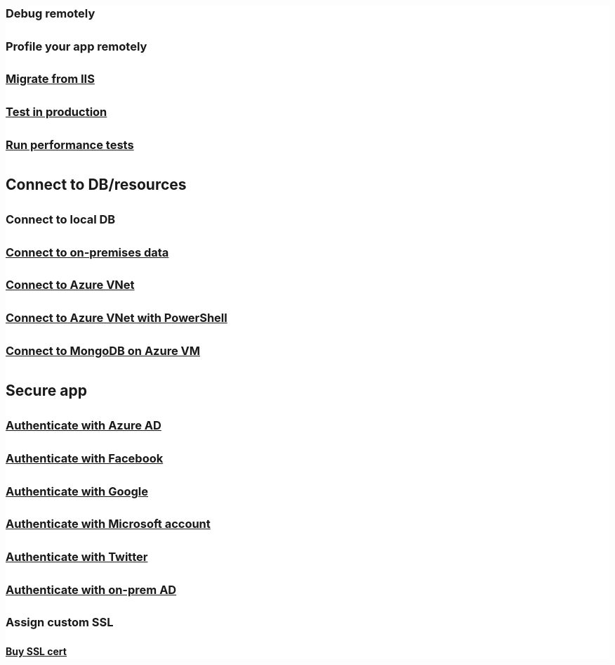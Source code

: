 ### Debug remotely
### Profile your app remotely
### [Migrate from IIS](../web-sites-migration-from-iis-server.md?toc=%2fazure%2fapp-service-web%2faspnet%2ftoc.json)
### [Test in production](../app-service-web-test-in-production-get-start.md?toc=%2fazure%2fapp-service-web%2faspnet%2ftoc.json)
### [Run performance tests](../app-service-web-app-performance-test.md?toc=%2fazure%2fapp-service-web%2faspnet%2ftoc.json) 
			
## Connect to DB/resources		
### Connect to local DB
### [Connect to on-premises data](../web-sites-hybrid-connection-get-started.md?toc=%2fazure%2fapp-service-web%2faspnet%2ftoc.json) 
### [Connect to Azure VNet](../web-sites-integrate-with-vnet.md?toc=%2fazure%2fapp-service-web%2faspnet%2ftoc.json)
### [Connect to Azure VNet with PowerShell](../app-service-vnet-integration-powershell.md?toc=%2fazure%2fapp-service-web%2faspnet%2ftoc.json)
### [Connect to MongoDB on Azure VM](../web-sites-dotnet-store-data-mongodb-vm.md?toc=%2fazure%2fapp-service-web%2faspnet%2ftoc.json)
			
## Secure app
### [Authenticate with Azure AD](../../app-service-mobile/app-service-mobile-how-to-configure-active-directory-authentication.md?toc=%2fazure%2fapp-service-web%2faspnet%2ftoc.json)
### [Authenticate with Facebook](../../app-service-mobile/app-service-mobile-how-to-configure-facebook-authentication.md?toc=%2fazure%2fapp-service-web%2faspnet%2ftoc.json)
### [Authenticate with Google](../../app-service-mobile/app-service-mobile-how-to-configure-google-authentication.md?toc=%2fazure%2fapp-service-web%2faspnet%2ftoc.json)
### [Authenticate with Microsoft account](../../app-service-mobile/app-service-mobile-how-to-configure-microsoft-authentication.md?toc=%2fazure%2fapp-service-web%2faspnet%2ftoc.json)
### [Authenticate with Twitter](../../app-service-mobile/app-service-mobile-how-to-configure-twitter-authentication.md?toc=%2fazure%2fapp-service-web%2faspnet%2ftoc.json)
### [Authenticate with on-prem AD](../web-sites-authentication-authorization.md?toc=%2fazure%2fapp-service-web%2faspnet%2ftoc.json)
### Assign custom SSL
#### [Buy SSL cert](../web-sites-purchase-ssl-web-site.md?toc=%2fazure%2fapp-service-web%2faspnet%2ftoc.json)